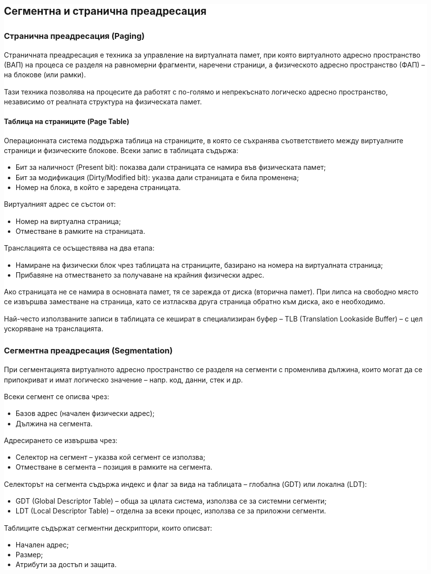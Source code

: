 ## Сегментна и странична преадресация

### Странична преадресация (Paging)
Страничната преадресация е техника за управление на виртуалната памет, при която виртуалното адресно пространство (ВАП) на процеса се разделя на равномерни фрагменти, наречени страници, а физическото адресно пространство (ФАП) – на блокове (или рамки).

Тази техника позволява на процесите да работят с по-голямо и непрекъснато логическо адресно пространство, независимо от реалната структура на физическата памет.

#### Таблица на страниците (Page Table)
Операционната система поддържа таблица на страниците, в която се съхранява съответствието между виртуалните страници и физическите блокове. Всеки запис в таблицата съдържа:
- Бит за наличност (Present bit): показва дали страницата се намира във физическата памет;
- Бит за модификация (Dirty/Modified bit): указва дали страницата е била променена;
- Номер на блока, в който е заредена страницата.

Виртуалният адрес се състои от:
- Номер на виртуална страница;
- Отместване в рамките на страницата.

Транслацията се осъществява на два етапа:
- Намиране на физически блок чрез таблицата на страниците, базирано на номера на виртуалната страница;
- Прибавяне на отместването за получаване на крайния физически адрес.

Ако страницата не се намира в основната памет, тя се зарежда от диска (вторична памет). При липса на свободно място се извършва заместване на страница, като се изтласква друга страница обратно към диска, ако е необходимо.

Най-често използваните записи в таблицата се кешират в специализиран буфер – TLB (Translation Lookaside Buffer) – с цел ускоряване на транслацията.

### Сегментна преадресация (Segmentation)
При сегментацията виртуалното адресно пространство се разделя на сегменти с променлива дължина, които могат да се припокриват и имат логическо значение – напр. код, данни, стек и др.

Всеки сегмент се описва чрез:
- Базов адрес (начален физически адрес);
- Дължина на сегмента.

Адресирането се извършва чрез:
- Селектор на сегмент – указва кой сегмент се използва;
- Отместване в сегмента – позиция в рамките на сегмента.

Селекторът на сегмента съдържа индекс и флаг за вида на таблицата – глобална (GDT) или локална (LDT):
- GDT (Global Descriptor Table) – обща за цялата система, използва се за системни сегменти;
- LDT (Local Descriptor Table) – отделна за всеки процес, използва се за приложни сегменти.

Таблиците съдържат сегментни дескриптори, които описват:
- Начален адрес;
- Размер;
- Атрибути за достъп и защита.
